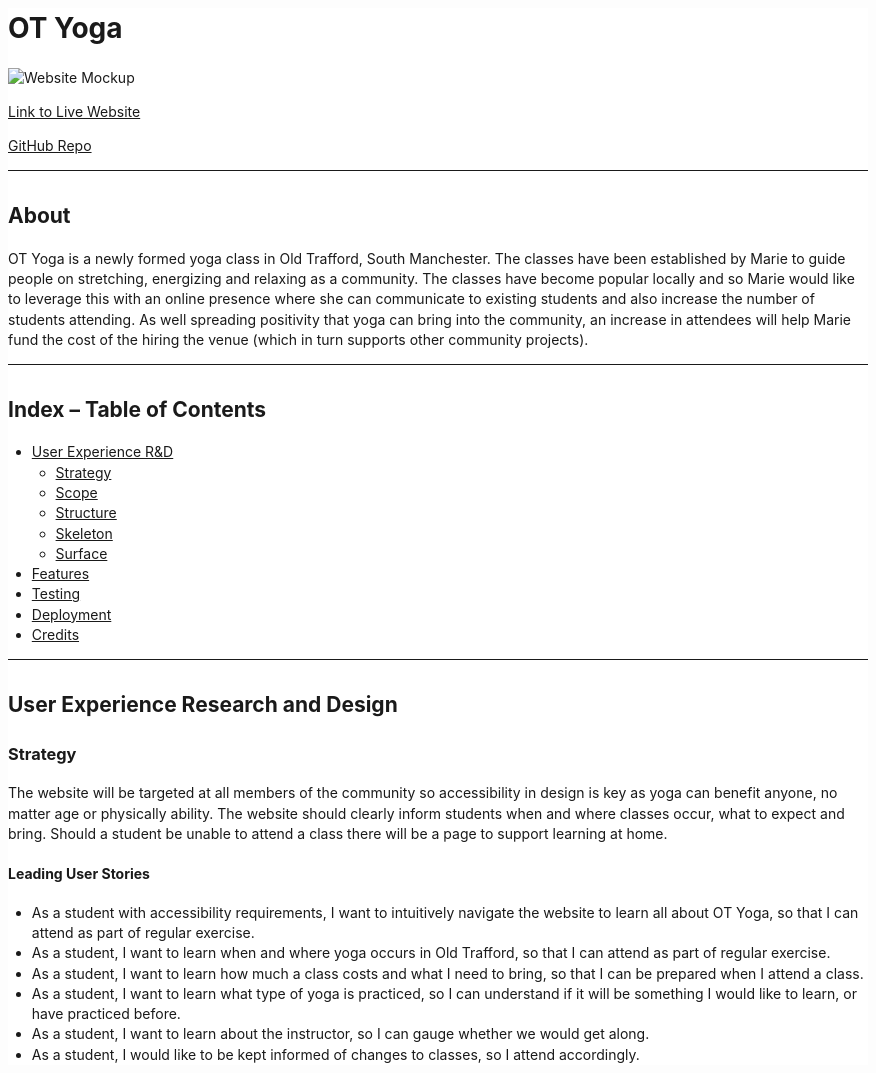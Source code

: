 # OT Yoga

![Website Mockup](readme-images/ot-yoga-site-mockups.PNG)

[Link to Live Website](https://rickofmanc.github.io/old-trafford-yoga/)

[GitHub Repo](https://github.com/RickofManc/old-trafford-yoga)


*** 


## About  

OT Yoga is a newly formed yoga class in Old Trafford, South Manchester. The classes have been established by Marie to guide people on stretching, energizing and relaxing as a community. The classes have become popular locally and so Marie would like to leverage this with an online presence where she can communicate to existing students and also increase the number of students attending. As well spreading positivity that yoga can bring into the community, an increase in attendees will help Marie fund the cost of the hiring the venue (which in turn supports other community projects).


***


## Index – Table of Contents

* [User Experience R&D](#user-experience-research-and-design)
     * [Strategy](#Strategy)
     * [Scope](#Scope)
     * [Structure](#Structure)
     * [Skeleton](#Skeleton)
     * [Surface](#Surface)
* [Features](#features)
* [Testing](#testing)
* [Deployment](#deployment)
* [Credits](#credit)


*** 


## User Experience Research and Design



### Strategy

The website will be targeted at all members of the community so accessibility in design is key as yoga can benefit anyone, no matter age or physically ability. The website should clearly inform students when and where classes occur, what to expect and bring. Should a student be unable to attend a class there will be a page to support learning at home.

#### Leading User Stories
* As a student with accessibility requirements, I want to intuitively navigate the website to learn all about OT Yoga, so that I can attend as part of regular exercise.
* As a student, I want to learn when and where yoga occurs in Old Trafford, so that I can attend as part of regular exercise.
* As a student, I want to learn how much a class costs and what I need to bring, so that I can be prepared when I attend a class.
* As a student, I want to learn what type of yoga is practiced, so I can understand if it will be something I would like to learn, or have practiced before.
* As a student, I want to learn about the instructor, so I can gauge whether we would get along.
* As a student, I would like to be kept informed of changes to classes, so I attend accordingly.
